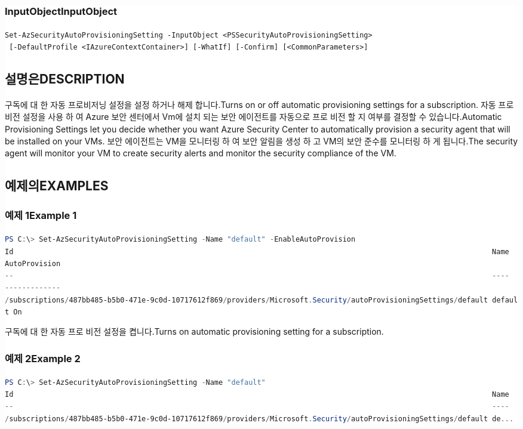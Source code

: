 ### <span data-ttu-id="46eda-107">InputObject</span><span class="sxs-lookup"><span data-stu-id="46eda-107">InputObject</span></span>
```
Set-AzSecurityAutoProvisioningSetting -InputObject <PSSecurityAutoProvisioningSetting>
 [-DefaultProfile <IAzureContextContainer>] [-WhatIf] [-Confirm] [<CommonParameters>]
```

## <span data-ttu-id="46eda-108">설명은</span><span class="sxs-lookup"><span data-stu-id="46eda-108">DESCRIPTION</span></span>
<span data-ttu-id="46eda-109">구독에 대 한 자동 프로비저닝 설정을 설정 하거나 해제 합니다.</span><span class="sxs-lookup"><span data-stu-id="46eda-109">Turns on or off automatic provisioning settings for a subscription.</span></span>
<span data-ttu-id="46eda-110">자동 프로 비전 설정을 사용 하 여 Azure 보안 센터에서 Vm에 설치 되는 보안 에이전트를 자동으로 프로 비전 할 지 여부를 결정할 수 있습니다.</span><span class="sxs-lookup"><span data-stu-id="46eda-110">Automatic Provisioning Settings let you decide whether you want Azure Security Center to automatically provision a security agent that will be installed on your VMs.</span></span>
<span data-ttu-id="46eda-111">보안 에이전트는 VM을 모니터링 하 여 보안 알림을 생성 하 고 VM의 보안 준수를 모니터링 하 게 됩니다.</span><span class="sxs-lookup"><span data-stu-id="46eda-111">The security agent will monitor your VM to create security alerts and monitor the security compliance of the VM.</span></span>

## <span data-ttu-id="46eda-112">예제의</span><span class="sxs-lookup"><span data-stu-id="46eda-112">EXAMPLES</span></span>

### <span data-ttu-id="46eda-113">예제 1</span><span class="sxs-lookup"><span data-stu-id="46eda-113">Example 1</span></span>
```powershell
PS C:\> Set-AzSecurityAutoProvisioningSetting -Name "default" -EnableAutoProvision
Id                                                                                                                Name    AutoProvision
--                                                                                                                ----    -------------
/subscriptions/487bb485-b5b0-471e-9c0d-10717612f869/providers/Microsoft.Security/autoProvisioningSettings/default default On
```

<span data-ttu-id="46eda-114">구독에 대 한 자동 프로 비전 설정을 켭니다.</span><span class="sxs-lookup"><span data-stu-id="46eda-114">Turns on automatic provisioning setting for a subscription.</span></span>

### <span data-ttu-id="46eda-115">예제 2</span><span class="sxs-lookup"><span data-stu-id="46eda-115">Example 2</span></span>
```powershell
PS C:\> Set-AzSecurityAutoProvisioningSetting -Name "default"
Id                                                                                                                Name 
--                                                                                                                ---- 
/subscriptions/487bb485-b5b0-471e-9c0d-10717612f869/providers/Microsoft.Security/autoProvisioningSettings/default de...
```
